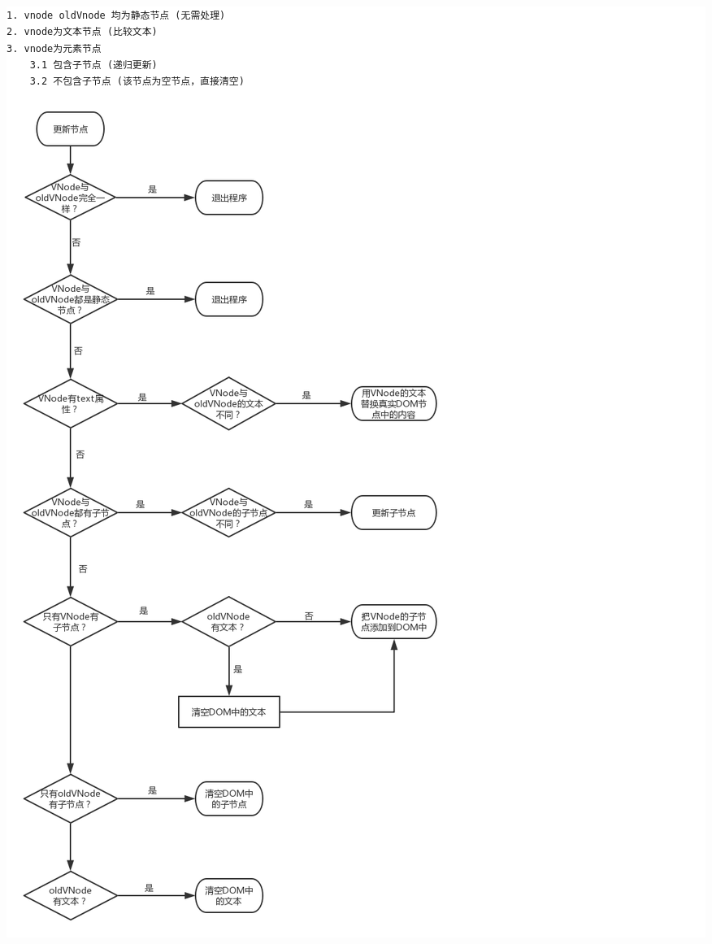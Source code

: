 ```
1. vnode oldVnode 均为静态节点 (无需处理)
2. vnode为文本节点 (比较文本)
3. vnode为元素节点
    3.1 包含子节点 (递归更新)
    3.2 不包含子节点 (该节点为空节点，直接清空)
```
![更新节点](./img/更新节点.png)
